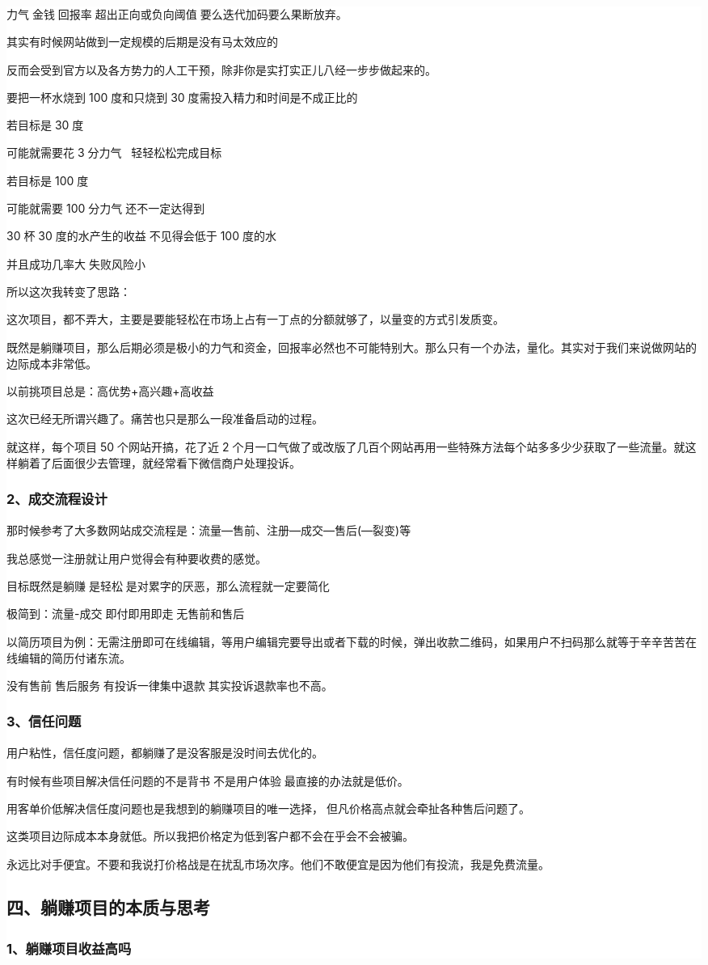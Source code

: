 力气 金钱 回报率 超出正向或负向阈值 要么迭代加码要么果断放弃。 

其实有时候网站做到一定规模的后期是没有马太效应的 

反而会受到官方以及各方势力的人工干预，除非你是实打实正儿八经一步步做起来的。 

要把一杯水烧到 100 度和只烧到 30 度需投入精力和时间是不成正比的 

若目标是 30 度 

可能就需要花 3 分力气   轻轻松松完成目标 

若目标是 100 度 

可能就需要 100 分力气 还不一定达得到 

30 杯 30 度的水产生的收益 不见得会低于 100 度的水 

并且成功几率大 失败风险小 

所以这次我转变了思路： 

这次项目，都不弄大，主要是要能轻松在市场上占有一丁点的分额就够了，以量变的方式引发质变。 

既然是躺赚项目，那么后期必须是极小的力气和资金，回报率必然也不可能特别大。那么只有一个办法，量化。其实对于我们来说做网站的边际成本非常低。 

以前挑项目总是：高优势+高兴趣+高收益 

这次已经无所谓兴趣了。痛苦也只是那么一段准备启动的过程。 

就这样，每个项目 50 个网站开搞，花了近 2 个月一口气做了或改版了几百个网站再用一些特殊方法每个站多多少少获取了一些流量。就这样躺着了后面很少去管理，就经常看下微信商户处理投诉。 

### 2、成交流程设计 

那时候参考了大多数网站成交流程是：流量—售前、注册—成交—售后(—裂变)等 

我总感觉一注册就让用户觉得会有种要收费的感觉。 

目标既然是躺赚 是轻松 是对累字的厌恶，那么流程就一定要简化 

极简到：流量-成交 即付即用即走 无售前和售后 

以简历项目为例：无需注册即可在线编辑，等用户编辑完要导出或者下载的时候，弹出收款二维码，如果用户不扫码那么就等于辛辛苦苦在线编辑的简历付诸东流。 

没有售前 售后服务 有投诉一律集中退款 其实投诉退款率也不高。 

### 3、信任问题 

用户粘性，信任度问题，都躺赚了是没客服是没时间去优化的。 

有时候有些项目解决信任问题的不是背书 不是用户体验 最直接的办法就是低价。 

用客单价低解决信任度问题也是我想到的躺赚项目的唯一选择， 但凡价格高点就会牵扯各种售后问题了。 

这类项目边际成本本身就低。所以我把价格定为低到客户都不会在乎会不会被骗。 

永远比对手便宜。不要和我说打价格战是在扰乱市场次序。他们不敢便宜是因为他们有投流，我是免费流量。 

## 四、躺赚项目的本质与思考 

### 1、躺赚项目收益高吗 
